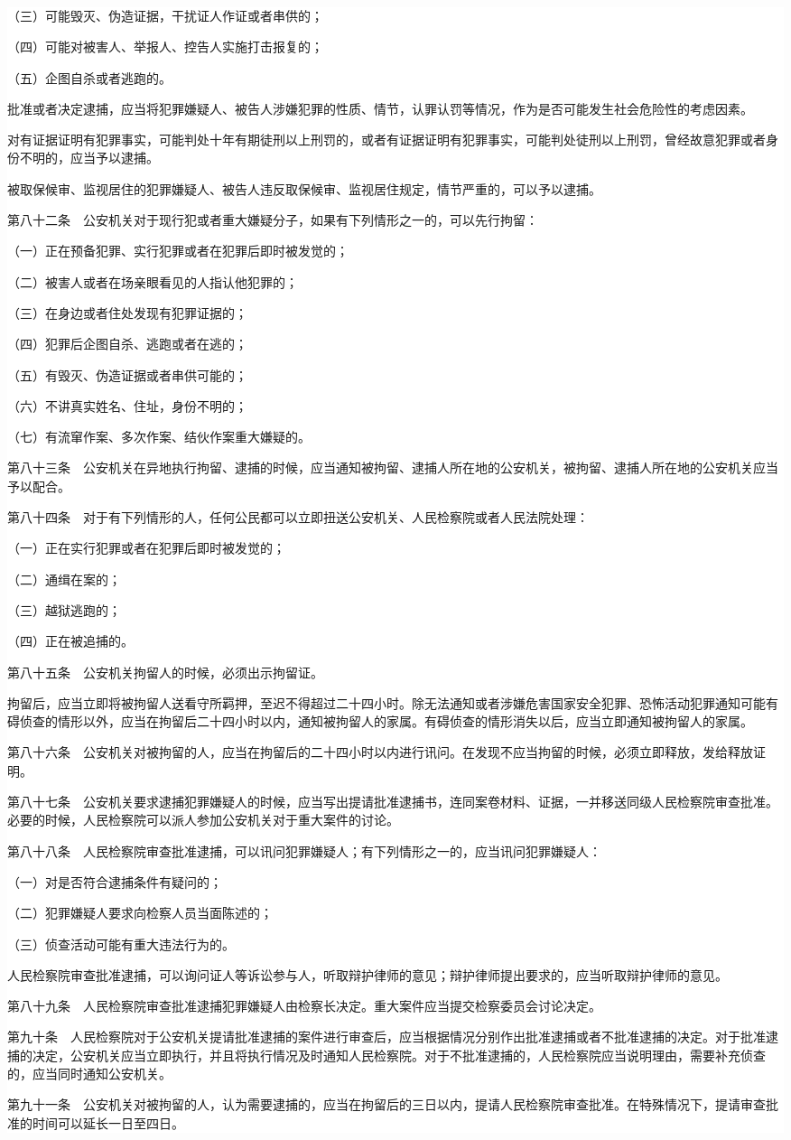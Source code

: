 （三）可能毁灭、伪造证据，干扰证人作证或者串供的；

（四）可能对被害人、举报人、控告人实施打击报复的；

（五）企图自杀或者逃跑的。

批准或者决定逮捕，应当将犯罪嫌疑人、被告人涉嫌犯罪的性质、情节，认罪认罚等情况，作为是否可能发生社会危险性的考虑因素。

对有证据证明有犯罪事实，可能判处十年有期徒刑以上刑罚的，或者有证据证明有犯罪事实，可能判处徒刑以上刑罚，曾经故意犯罪或者身份不明的，应当予以逮捕。

被取保候审、监视居住的犯罪嫌疑人、被告人违反取保候审、监视居住规定，情节严重的，可以予以逮捕。

第八十二条　公安机关对于现行犯或者重大嫌疑分子，如果有下列情形之一的，可以先行拘留：

（一）正在预备犯罪、实行犯罪或者在犯罪后即时被发觉的；

（二）被害人或者在场亲眼看见的人指认他犯罪的；

（三）在身边或者住处发现有犯罪证据的；

（四）犯罪后企图自杀、逃跑或者在逃的；

（五）有毁灭、伪造证据或者串供可能的；

（六）不讲真实姓名、住址，身份不明的；

（七）有流窜作案、多次作案、结伙作案重大嫌疑的。

第八十三条　公安机关在异地执行拘留、逮捕的时候，应当通知被拘留、逮捕人所在地的公安机关，被拘留、逮捕人所在地的公安机关应当予以配合。

第八十四条　对于有下列情形的人，任何公民都可以立即扭送公安机关、人民检察院或者人民法院处理：

（一）正在实行犯罪或者在犯罪后即时被发觉的；

（二）通缉在案的；

（三）越狱逃跑的；

（四）正在被追捕的。

第八十五条　公安机关拘留人的时候，必须出示拘留证。

拘留后，应当立即将被拘留人送看守所羁押，至迟不得超过二十四小时。除无法通知或者涉嫌危害国家安全犯罪、恐怖活动犯罪通知可能有碍侦查的情形以外，应当在拘留后二十四小时以内，通知被拘留人的家属。有碍侦查的情形消失以后，应当立即通知被拘留人的家属。

第八十六条　公安机关对被拘留的人，应当在拘留后的二十四小时以内进行讯问。在发现不应当拘留的时候，必须立即释放，发给释放证明。

第八十七条　公安机关要求逮捕犯罪嫌疑人的时候，应当写出提请批准逮捕书，连同案卷材料、证据，一并移送同级人民检察院审查批准。必要的时候，人民检察院可以派人参加公安机关对于重大案件的讨论。

第八十八条　人民检察院审查批准逮捕，可以讯问犯罪嫌疑人；有下列情形之一的，应当讯问犯罪嫌疑人：

（一）对是否符合逮捕条件有疑问的；

（二）犯罪嫌疑人要求向检察人员当面陈述的；

（三）侦查活动可能有重大违法行为的。

人民检察院审查批准逮捕，可以询问证人等诉讼参与人，听取辩护律师的意见；辩护律师提出要求的，应当听取辩护律师的意见。

第八十九条　人民检察院审查批准逮捕犯罪嫌疑人由检察长决定。重大案件应当提交检察委员会讨论决定。

第九十条　人民检察院对于公安机关提请批准逮捕的案件进行审查后，应当根据情况分别作出批准逮捕或者不批准逮捕的决定。对于批准逮捕的决定，公安机关应当立即执行，并且将执行情况及时通知人民检察院。对于不批准逮捕的，人民检察院应当说明理由，需要补充侦查的，应当同时通知公安机关。

第九十一条　公安机关对被拘留的人，认为需要逮捕的，应当在拘留后的三日以内，提请人民检察院审查批准。在特殊情况下，提请审查批准的时间可以延长一日至四日。
